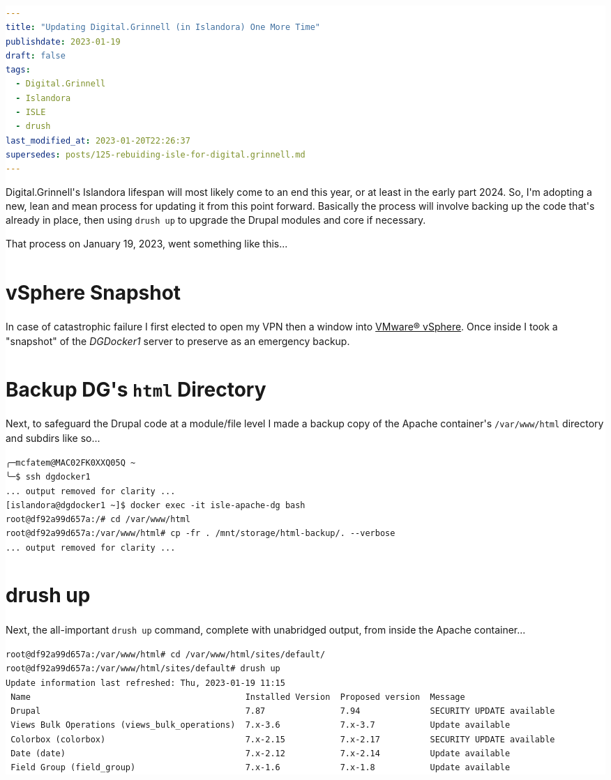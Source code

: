 ```yaml
---
title: "Updating Digital.Grinnell (in Islandora) One More Time"
publishdate: 2023-01-19
draft: false
tags:
  - Digital.Grinnell
  - Islandora
  - ISLE
  - drush
last_modified_at: 2023-01-20T22:26:37
supersedes: posts/125-rebuiding-isle-for-digital.grinnell.md
---
```


Digital.Grinnell's Islandora lifespan will most likely come to an end this year, or at least in the early part 2024.  So, I'm adopting a new, lean and mean process for updating it from this point forward.  Basically the process will involve backing up the code that's already in place, then using `drush up` to upgrade the Drupal modules and core if necessary.  

That process on January 19, 2023, went something like this...  

# vSphere Snapshot

In case of catastrophic failure I first elected to open my VPN then a window into [VMware® vSphere](https://vcenter.grinnell.edu).  Once inside I took a "snapshot" of the _DGDocker1_ server to preserve as an emergency backup.

# Backup DG's `html` Directory

Next, to safeguard the Drupal code at a module/file level I made a backup copy of the Apache container's `/var/www/html` directory and subdirs like so...

```
╭─mcfatem@MAC02FK0XXQ05Q ~
╰─$ ssh dgdocker1 
... output removed for clarity ...         
[islandora@dgdocker1 ~]$ docker exec -it isle-apache-dg bash
root@df92a99d657a:/# cd /var/www/html
root@df92a99d657a:/var/www/html# cp -fr . /mnt/storage/html-backup/. --verbose
... output removed for clarity ...         
```

# drush up

Next, the all-important `drush up` command, complete with unabridged output, from inside the Apache container...  

```
root@df92a99d657a:/var/www/html# cd /var/www/html/sites/default/
root@df92a99d657a:/var/www/html/sites/default# drush up
Update information last refreshed: Thu, 2023-01-19 11:15
 Name                                           Installed Version  Proposed version  Message
 Drupal                                         7.87               7.94              SECURITY UPDATE available
 Views Bulk Operations (views_bulk_operations)  7.x-3.6            7.x-3.7           Update available
 Colorbox (colorbox)                            7.x-2.15           7.x-2.17          SECURITY UPDATE available
 Date (date)                                    7.x-2.12           7.x-2.14          Update available
 Field Group (field_group)                      7.x-1.6            7.x-1.8           Update available
```